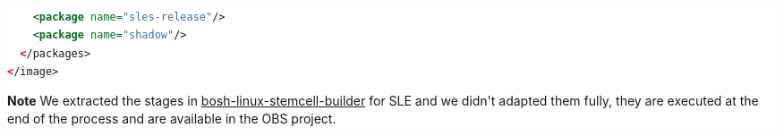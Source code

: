 ```xml
    <package name="sles-release"/>
    <package name="shadow"/>
  </packages>
</image>
```

**Note** We extracted the stages in [bosh-linux-stemcell-builder](https://github.com/SUSE/bosh-linux-stemcell-builder) for SLE and we didn't adapted them fully, they are executed at the end of the process and are available in the OBS project.


